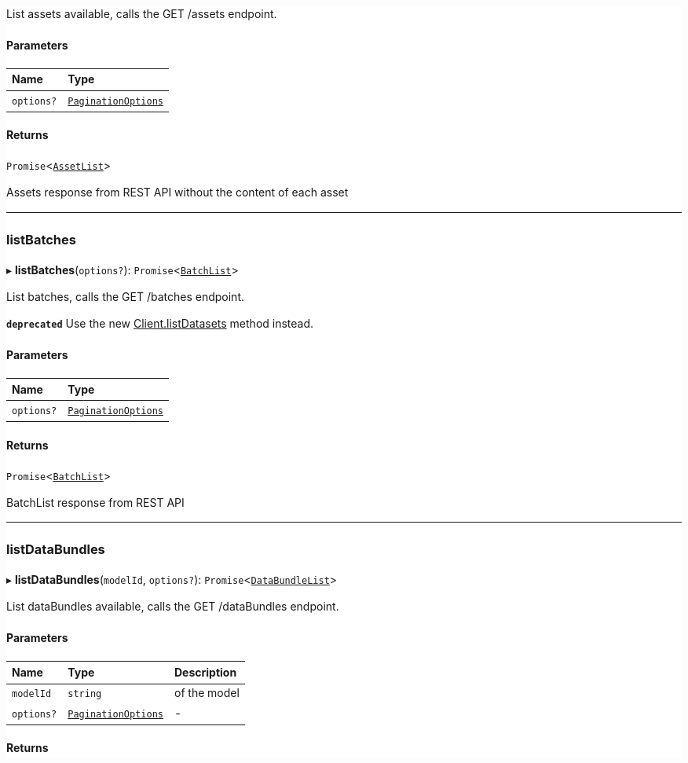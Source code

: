 List assets available, calls the GET /assets endpoint.

#### Parameters

| Name | Type |
| :------ | :------ |
| `options?` | [`PaginationOptions`](#interfacespaginationoptionsmd) |

#### Returns

`Promise`<[`AssetList`](#assetlist)\>

Assets response from REST API without the content of each asset



___

### listBatches

▸ **listBatches**(`options?`): `Promise`<[`BatchList`](#batchlist)\>

List batches, calls the GET /batches endpoint.

**`deprecated`** Use the new [Client.listDatasets](#listdatasets) method instead.

#### Parameters

| Name | Type |
| :------ | :------ |
| `options?` | [`PaginationOptions`](#interfacespaginationoptionsmd) |

#### Returns

`Promise`<[`BatchList`](#batchlist)\>

BatchList response from REST API



___

### listDataBundles

▸ **listDataBundles**(`modelId`, `options?`): `Promise`<[`DataBundleList`](#databundlelist)\>

List dataBundles available, calls the GET /dataBundles endpoint.

#### Parameters

| Name | Type | Description |
| :------ | :------ | :------ |
| `modelId` | `string` | of the model |
| `options?` | [`PaginationOptions`](#interfacespaginationoptionsmd) | - |

#### Returns
